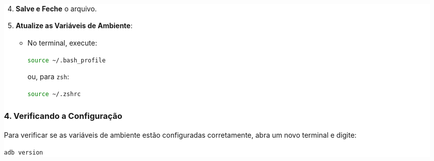 4. **Salve e Feche** o arquivo.

5. **Atualize as Variáveis de Ambiente**:
   - No terminal, execute:
     ```sh
     source ~/.bash_profile
     ```
     ou, para `zsh`:
     ```sh
     source ~/.zshrc
     ```

### 4. Verificando a Configuração

Para verificar se as variáveis de ambiente estão configuradas corretamente, abra um novo terminal e digite:

```bash
adb version
```
